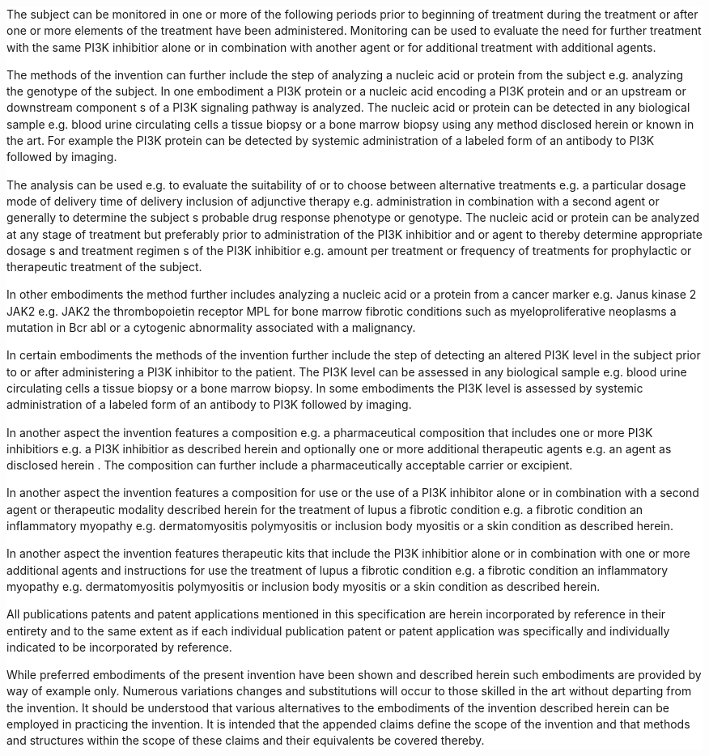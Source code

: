 The subject can be monitored in one or more of the following periods prior to beginning of treatment during the treatment or after one or more elements of the treatment have been administered. Monitoring can be used to evaluate the need for further treatment with the same PI3K inhibitior alone or in combination with another agent or for additional treatment with additional agents.

The methods of the invention can further include the step of analyzing a nucleic acid or protein from the subject e.g. analyzing the genotype of the subject. In one embodiment a PI3K protein or a nucleic acid encoding a PI3K protein and or an upstream or downstream component s of a PI3K signaling pathway is analyzed. The nucleic acid or protein can be detected in any biological sample e.g. blood urine circulating cells a tissue biopsy or a bone marrow biopsy using any method disclosed herein or known in the art. For example the PI3K protein can be detected by systemic administration of a labeled form of an antibody to PI3K followed by imaging.

The analysis can be used e.g. to evaluate the suitability of or to choose between alternative treatments e.g. a particular dosage mode of delivery time of delivery inclusion of adjunctive therapy e.g. administration in combination with a second agent or generally to determine the subject s probable drug response phenotype or genotype. The nucleic acid or protein can be analyzed at any stage of treatment but preferably prior to administration of the PI3K inhibitior and or agent to thereby determine appropriate dosage s and treatment regimen s of the PI3K inhibitior e.g. amount per treatment or frequency of treatments for prophylactic or therapeutic treatment of the subject.

In other embodiments the method further includes analyzing a nucleic acid or a protein from a cancer marker e.g. Janus kinase 2 JAK2 e.g. JAK2 the thrombopoietin receptor MPL for bone marrow fibrotic conditions such as myeloproliferative neoplasms a mutation in Bcr abl or a cytogenic abnormality associated with a malignancy.

In certain embodiments the methods of the invention further include the step of detecting an altered PI3K level in the subject prior to or after administering a PI3K inhibitor to the patient. The PI3K level can be assessed in any biological sample e.g. blood urine circulating cells a tissue biopsy or a bone marrow biopsy. In some embodiments the PI3K level is assessed by systemic administration of a labeled form of an antibody to PI3K followed by imaging.

In another aspect the invention features a composition e.g. a pharmaceutical composition that includes one or more PI3K inhibitiors e.g. a PI3K inhibitior as described herein and optionally one or more additional therapeutic agents e.g. an agent as disclosed herein . The composition can further include a pharmaceutically acceptable carrier or excipient.

In another aspect the invention features a composition for use or the use of a PI3K inhibitor alone or in combination with a second agent or therapeutic modality described herein for the treatment of lupus a fibrotic condition e.g. a fibrotic condition an inflammatory myopathy e.g. dermatomyositis polymyositis or inclusion body myositis or a skin condition as described herein.

In another aspect the invention features therapeutic kits that include the PI3K inhibitior alone or in combination with one or more additional agents and instructions for use the treatment of lupus a fibrotic condition e.g. a fibrotic condition an inflammatory myopathy e.g. dermatomyositis polymyositis or inclusion body myositis or a skin condition as described herein.

All publications patents and patent applications mentioned in this specification are herein incorporated by reference in their entirety and to the same extent as if each individual publication patent or patent application was specifically and individually indicated to be incorporated by reference.

While preferred embodiments of the present invention have been shown and described herein such embodiments are provided by way of example only. Numerous variations changes and substitutions will occur to those skilled in the art without departing from the invention. It should be understood that various alternatives to the embodiments of the invention described herein can be employed in practicing the invention. It is intended that the appended claims define the scope of the invention and that methods and structures within the scope of these claims and their equivalents be covered thereby.
